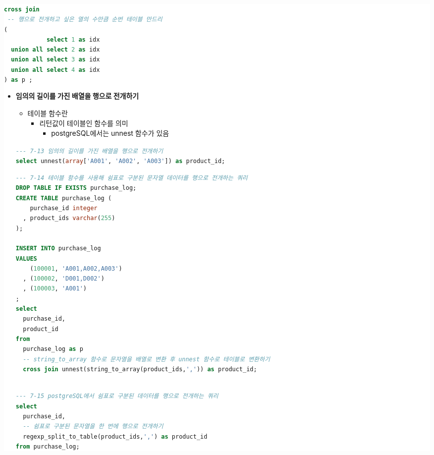   ```sql
  cross join
   -- 행으로 전개하고 싶은 열의 수만큼 순번 테이블 만드리
  (
  			  select 1 as idx 
  	union all select 2 as idx
  	union all select 3 as idx
  	union all select 4 as idx
  ) as p ;
  
  ```

- **임의의 길이를 가진 배열을 행으로 전개하기**

  - 테이블 함수란 
    - 리턴값이 테이블인 함수를 의미
      - postgreSQL에서는 unnest 함수가 있음

  ```sql
  --- 7-13 임의의 길이를 가진 배열을 행으로 전개하기
  select unnest(array['A001', 'A002', 'A003']) as product_id;
  ```

  ```sql
  --- 7-14 테이블 함수를 사용해 쉼표로 구분된 문자열 데이터를 행으로 전개하는 쿼리
  DROP TABLE IF EXISTS purchase_log;
  CREATE TABLE purchase_log (
      purchase_id integer
    , product_ids varchar(255)
  );
  
  INSERT INTO purchase_log
  VALUES
      (100001, 'A001,A002,A003')
    , (100002, 'D001,D002')
    , (100003, 'A001')
  ;
  select 
  	purchase_id,
  	product_id
  from
  	purchase_log as p
  	-- string_to_array 함수로 문자열을 배열로 변환 후 unnest 함수로 테이블로 변환하기
  	cross join unnest(string_to_array(product_ids,',')) as product_id;
  	
  ```

  ```sql
  --- 7-15 postgreSQL에서 쉼표로 구분된 데이터를 행으로 전개하는 쿼리
  select
  	purchase_id,
  	-- 쉼표로 구분된 문자열을 한 번에 행으로 전개하기
  	regexp_split_to_table(product_ids,',') as product_id
  from purchase_log;
  ```
